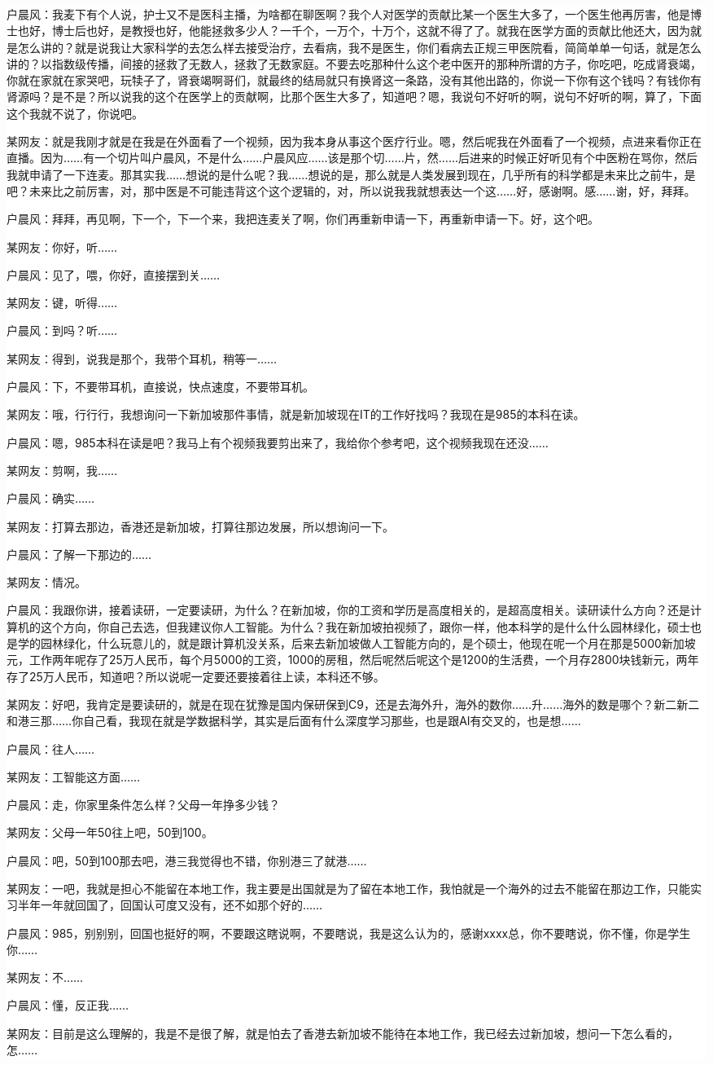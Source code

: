 户晨风：我麦下有个人说，护士又不是医科主播，为啥都在聊医啊？我个人对医学的贡献比某一个医生大多了，一个医生他再厉害，他是博士也好，博士后也好，是教授也好，他能拯救多少人？一千个，一万个，十万个，这就不得了了。就我在医学方面的贡献比他还大，因为就是怎么讲的？就是说我让大家科学的去怎么样去接受治疗，去看病，我不是医生，你们看病去正规三甲医院看，简简单单一句话，就是怎么讲的？以指数级传播，间接的拯救了无数人，拯救了无数家庭。不要去吃那种什么这个老中医开的那种所谓的方子，你吃吧，吃成肾衰竭，你就在家就在家哭吧，玩犊子了，肾衰竭啊哥们，就最终的结局就只有换肾这一条路，没有其他出路的，你说一下你有这个钱吗？有钱你有肾源吗？是不是？所以说我的这个在医学上的贡献啊，比那个医生大多了，知道吧？嗯，我说句不好听的啊，说句不好听的啊，算了，下面这个我就不说了，你说吧。

某网友：就是我刚才就是在我是在外面看了一个视频，因为我本身从事这个医疗行业。嗯，然后呢我在外面看了一个视频，点进来看你正在直播。因为……有一个切片叫户晨风，不是什么……户晨风应……该是那个切……片，然……后进来的时候正好听见有个中医粉在骂你，然后我就申请了一下连麦。那其实我……想说的是什么呢？我……想说的是，那么就是人类发展到现在，几乎所有的科学都是未来比之前牛，是吧？未来比之前厉害，对，那中医是不可能违背这个这个逻辑的，对，所以说我我就想表达一个这……好，感谢啊。感……谢，好，拜拜。

户晨风：拜拜，再见啊，下一个，下一个来，我把连麦关了啊，你们再重新申请一下，再重新申请一下。好，这个吧。

某网友：你好，听……

户晨风：见了，喂，你好，直接摆到关……

某网友：键，听得……

户晨风：到吗？听……

某网友：得到，说我是那个，我带个耳机，稍等一……

户晨风：下，不要带耳机，直接说，快点速度，不要带耳机。

某网友：哦，行行行，我想询问一下新加坡那件事情，就是新加坡现在IT的工作好找吗？我现在是985的本科在读。

户晨风：嗯，985本科在读是吧？我马上有个视频我要剪出来了，我给你个参考吧，这个视频我现在还没……

某网友：剪啊，我……

户晨风：确实……

某网友：打算去那边，香港还是新加坡，打算往那边发展，所以想询问一下。

户晨风：了解一下那边的……

某网友：情况。

户晨风：我跟你讲，接着读研，一定要读研，为什么？在新加坡，你的工资和学历是高度相关的，是超高度相关。读研读什么方向？还是计算机的这个方向，你自己去选，但我建议你人工智能。为什么？我在新加坡拍视频了，跟你一样，他本科学的是什么什么园林绿化，硕士也是学的园林绿化，什么玩意儿的，就是跟计算机没关系，后来去新加坡做人工智能方向的，是个硕士，他现在呢一个月在那是5000新加坡元，工作两年呢存了25万人民币，每个月5000的工资，1000的房租，然后呢然后呢这个是1200的生活费，一个月存2800块钱新元，两年存了25万人民币，知道吧？所以说呢一定要还要接着往上读，本科还不够。

某网友：好吧，我肯定是要读研的，就是在现在犹豫是国内保研保到C9，还是去海外升，海外的数你……升……海外的数是哪个？新二新二和港三那……你自己看，我现在就是学数据科学，其实是后面有什么深度学习那些，也是跟AI有交叉的，也是想……

户晨风：往人……

某网友：工智能这方面……

户晨风：走，你家里条件怎么样？父母一年挣多少钱？

某网友：父母一年50往上吧，50到100。

户晨风：吧，50到100那去吧，港三我觉得也不错，你别港三了就港……

某网友：一吧，我就是担心不能留在本地工作，我主要是出国就是为了留在本地工作，我怕就是一个海外的过去不能留在那边工作，只能实习半年一年就回国了，回国认可度又没有，还不如那个好的……

户晨风：985，别别别，回国也挺好的啊，不要跟这瞎说啊，不要瞎说，我是这么认为的，感谢xxxx总，你不要瞎说，你不懂，你是学生你……

某网友：不……

户晨风：懂，反正我……

某网友：目前是这么理解的，我是不是很了解，就是怕去了香港去新加坡不能待在本地工作，我已经去过新加坡，想问一下怎么看的，怎……
